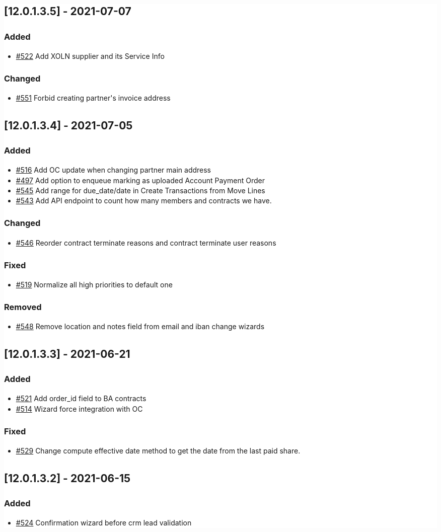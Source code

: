 ## [12.0.1.3.5] - 2021-07-07
### Added
- [#522](https://gitlab.com/coopdevs/odoo-somconnexio/-/merge_requests/522) Add XOLN supplier and its Service Info
### Changed
- [#551](https://gitlab.com/coopdevs/odoo-somconnexio/-/merge_requests/551) Forbid creating partner's invoice address

## [12.0.1.3.4] - 2021-07-05
### Added
- [#516](https://gitlab.com/coopdevs/odoo-somconnexio/-/merge_requests/516) Add OC update when changing partner main address
- [#497](https://gitlab.com/coopdevs/odoo-somconnexio/-/merge_requests/497) Add option to enqueue marking as uploaded Account Payment Order
- [#545](https://gitlab.com/coopdevs/odoo-somconnexio/-/merge_requests/545) Add range for due_date/date in Create Transactions from Move Lines
- [#543](https://gitlab.com/coopdevs/odoo-somconnexio/-/merge_requests/543) Add API endpoint to count how many members and contracts we have.

### Changed
- [#546](https://gitlab.com/coopdevs/odoo-somconnexio/-/merge_requests/546) Reorder contract terminate reasons and contract terminate user reasons

### Fixed
- [#519](https://gitlab.com/coopdevs/odoo-somconnexio/-/merge_requests/519) Normalize all high priorities to default one

### Removed
- [#548](https://gitlab.com/coopdevs/odoo-somconnexio/-/merge_requests/548) Remove location and notes field from email and iban change wizards

## [12.0.1.3.3] - 2021-06-21
### Added
- [#521](https://gitlab.com/coopdevs/odoo-somconnexio/-/merge_requests/521) Add order_id field to BA contracts
- [#514](https://gitlab.com/coopdevs/odoo-somconnexio/-/merge_requests/514) Wizard force integration with OC

### Fixed
- [#529](https://gitlab.com/coopdevs/odoo-somconnexio/-/merge_requests/529) Change compute effective date method to get the date from the last paid share.

## [12.0.1.3.2] - 2021-06-15
### Added
- [#524](https://gitlab.com/coopdevs/odoo-somconnexio/-/merge_requests/524) Confirmation wizard before crm lead validation
